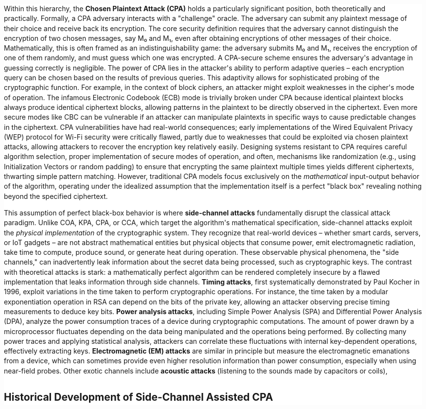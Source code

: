 Within this hierarchy, the **Chosen Plaintext Attack (CPA)** holds a particularly significant position, both theoretically and practically. Formally, a CPA adversary interacts with a "challenge" oracle. The adversary can submit any plaintext message of their choice and receive back its encryption. The core security definition requires that the adversary cannot distinguish the encryption of two chosen messages, say M₀ and M₁, even after obtaining encryptions of other messages of their choice. Mathematically, this is often framed as an indistinguishability game: the adversary submits M₀ and M₁, receives the encryption of one of them randomly, and must guess which one was encrypted. A CPA-secure scheme ensures the adversary's advantage in guessing correctly is negligible. The power of CPA lies in the attacker's ability to perform adaptive queries – each encryption query can be chosen based on the results of previous queries. This adaptivity allows for sophisticated probing of the cryptographic function. For example, in the context of block ciphers, an attacker might exploit weaknesses in the cipher's mode of operation. The infamous Electronic Codebook (ECB) mode is trivially broken under CPA because identical plaintext blocks always produce identical ciphertext blocks, allowing patterns in the plaintext to be directly observed in the ciphertext. Even more secure modes like CBC can be vulnerable if an attacker can manipulate plaintexts in specific ways to cause predictable changes in the ciphertext. CPA vulnerabilities have had real-world consequences; early implementations of the Wired Equivalent Privacy (WEP) protocol for Wi-Fi security were critically flawed, partly due to weaknesses that could be exploited via chosen plaintext attacks, allowing attackers to recover the encryption key relatively easily. Designing systems resistant to CPA requires careful algorithm selection, proper implementation of secure modes of operation, and often, mechanisms like randomization (e.g., using Initialization Vectors or random padding) to ensure that encrypting the same plaintext multiple times yields different ciphertexts, thwarting simple pattern matching. However, traditional CPA models focus exclusively on the *mathematical* input-output behavior of the algorithm, operating under the idealized assumption that the implementation itself is a perfect "black box" revealing nothing beyond the specified ciphertext.

This assumption of perfect black-box behavior is where **side-channel attacks** fundamentally disrupt the classical attack paradigm. Unlike COA, KPA, CPA, or CCA, which target the algorithm's mathematical specification, side-channel attacks exploit the *physical implementation* of the cryptographic system. They recognize that real-world devices – whether smart cards, servers, or IoT gadgets – are not abstract mathematical entities but physical objects that consume power, emit electromagnetic radiation, take time to compute, produce sound, or generate heat during operation. These observable physical phenomena, the "side channels," can inadvertently leak information about the secret data being processed, such as cryptographic keys. The contrast with theoretical attacks is stark: a mathematically perfect algorithm can be rendered completely insecure by a flawed implementation that leaks information through side channels. **Timing attacks**, first systematically demonstrated by Paul Kocher in 1996, exploit variations in the time taken to perform cryptographic operations. For instance, the time taken by a modular exponentiation operation in RSA can depend on the bits of the private key, allowing an attacker observing precise timing measurements to deduce key bits. **Power analysis attacks**, including Simple Power Analysis (SPA) and Differential Power Analysis (DPA), analyze the power consumption traces of a device during cryptographic computations. The amount of power drawn by a microprocessor fluctuates depending on the data being manipulated and the operations being performed. By collecting many power traces and applying statistical analysis, attackers can correlate these fluctuations with internal key-dependent operations, effectively extracting keys. **Electromagnetic (EM) attacks** are similar in principle but measure the electromagnetic emanations from a device, which can sometimes provide even higher resolution information than power consumption, especially when using near-field probes. Other exotic channels include **acoustic attacks** (listening to the sounds made by capacitors or coils),

## Historical Development of Side-Channel Assisted CPA
